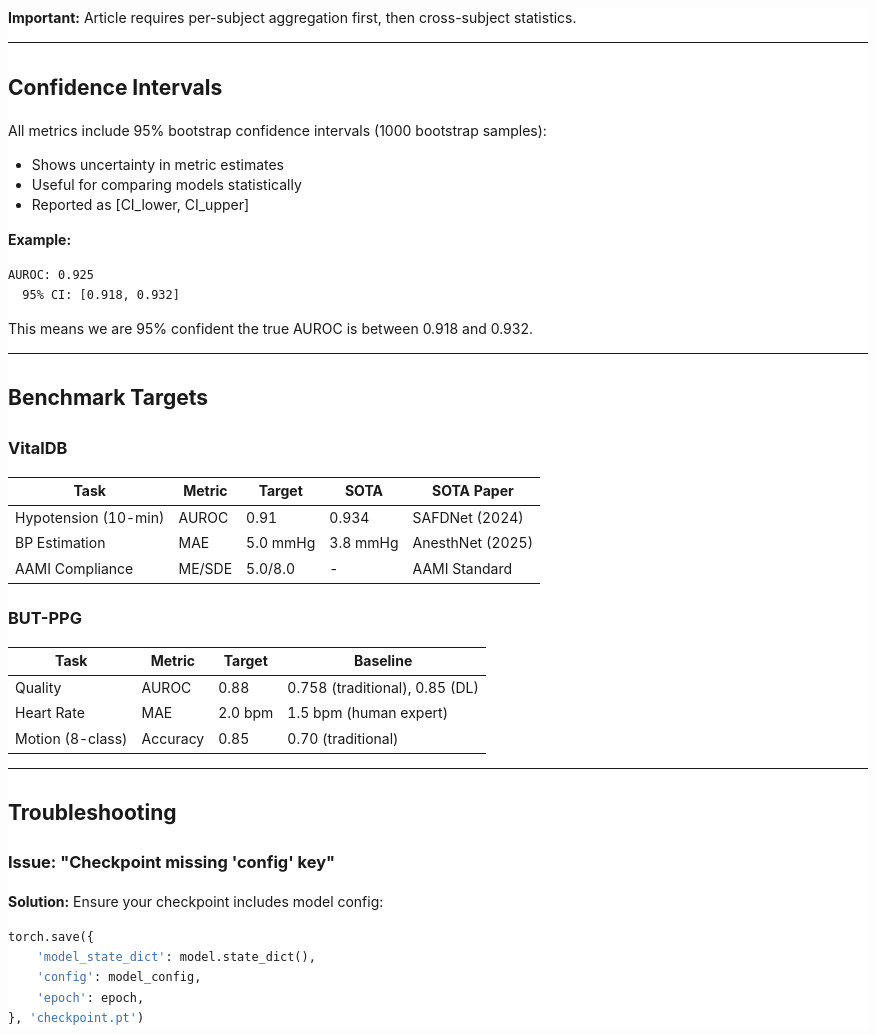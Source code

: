 **Important:** Article requires per-subject aggregation first, then cross-subject statistics.

---

## Confidence Intervals

All metrics include 95% bootstrap confidence intervals (1000 bootstrap samples):
- Shows uncertainty in metric estimates
- Useful for comparing models statistically
- Reported as [CI_lower, CI_upper]

**Example:**
```
AUROC: 0.925
  95% CI: [0.918, 0.932]
```
This means we are 95% confident the true AUROC is between 0.918 and 0.932.

---

## Benchmark Targets

### VitalDB

| Task | Metric | Target | SOTA | SOTA Paper |
|------|--------|--------|------|------------|
| Hypotension (10-min) | AUROC | 0.91 | 0.934 | SAFDNet (2024) |
| BP Estimation | MAE | 5.0 mmHg | 3.8 mmHg | AnesthNet (2025) |
| AAMI Compliance | ME/SDE | 5.0/8.0 | - | AAMI Standard |

### BUT-PPG

| Task | Metric | Target | Baseline |
|------|--------|--------|----------|
| Quality | AUROC | 0.88 | 0.758 (traditional), 0.85 (DL) |
| Heart Rate | MAE | 2.0 bpm | 1.5 bpm (human expert) |
| Motion (8-class) | Accuracy | 0.85 | 0.70 (traditional) |

---

## Troubleshooting

### Issue: "Checkpoint missing 'config' key"

**Solution:** Ensure your checkpoint includes model config:
```python
torch.save({
    'model_state_dict': model.state_dict(),
    'config': model_config,
    'epoch': epoch,
}, 'checkpoint.pt')
```
